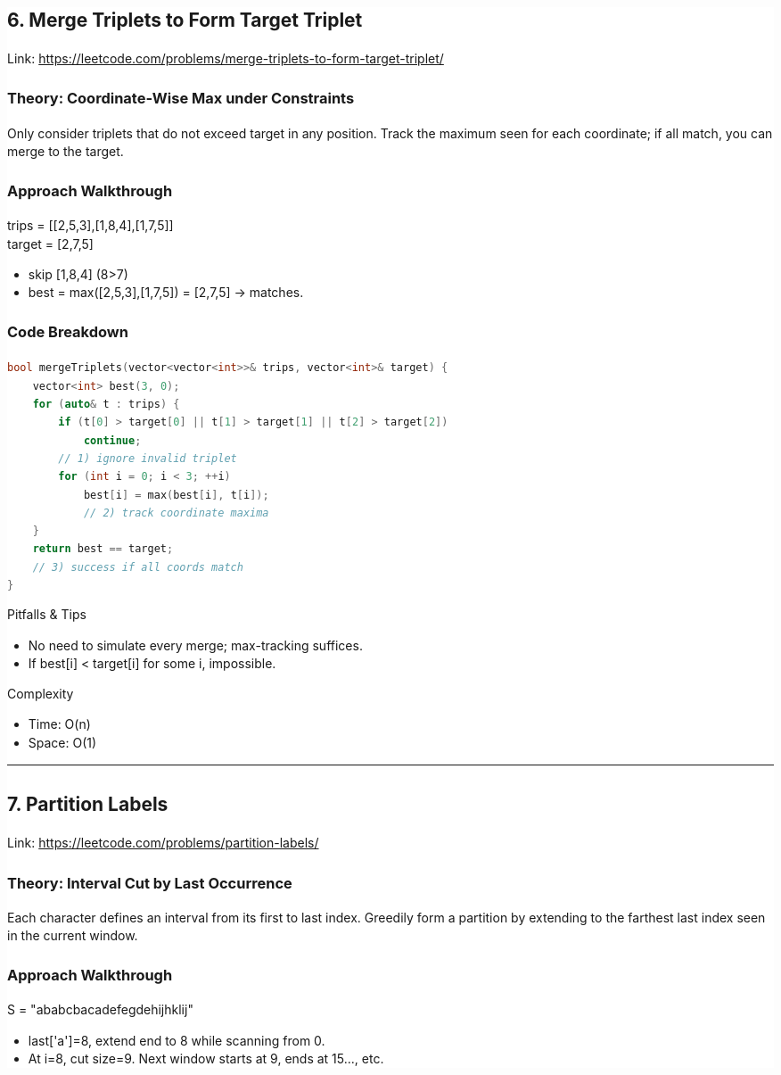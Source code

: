 ## 6. Merge Triplets to Form Target Triplet  
Link: https://leetcode.com/problems/merge-triplets-to-form-target-triplet/

### Theory: Coordinate‑Wise Max under Constraints  
Only consider triplets that do not exceed target in any position. Track the maximum seen for each coordinate; if all match, you can merge to the target.

### Approach Walkthrough  
trips = [[2,5,3],[1,8,4],[1,7,5]]  
target = [2,7,5]  
- skip [1,8,4] (8>7)  
- best = max([2,5,3],[1,7,5]) = [2,7,5] → matches.

### Code Breakdown  
```cpp
bool mergeTriplets(vector<vector<int>>& trips, vector<int>& target) {
    vector<int> best(3, 0);
    for (auto& t : trips) {
        if (t[0] > target[0] || t[1] > target[1] || t[2] > target[2])
            continue;                   
        // 1) ignore invalid triplet
        for (int i = 0; i < 3; ++i)
            best[i] = max(best[i], t[i]);
            // 2) track coordinate maxima
    }
    return best == target;            
    // 3) success if all coords match
}
```

Pitfalls & Tips  
- No need to simulate every merge; max-tracking suffices.  
- If best[i] < target[i] for some i, impossible.  

Complexity  
- Time: O(n)  
- Space: O(1)

---

## 7. Partition Labels  
Link: https://leetcode.com/problems/partition-labels/

### Theory: Interval Cut by Last Occurrence  
Each character defines an interval from its first to last index. Greedily form a partition by extending to the farthest last index seen in the current window.

### Approach Walkthrough  
S = "ababcbacadefegdehijhklij"  
- last['a']=8, extend end to 8 while scanning from 0.  
- At i=8, cut size=9. Next window starts at 9, ends at 15..., etc.
